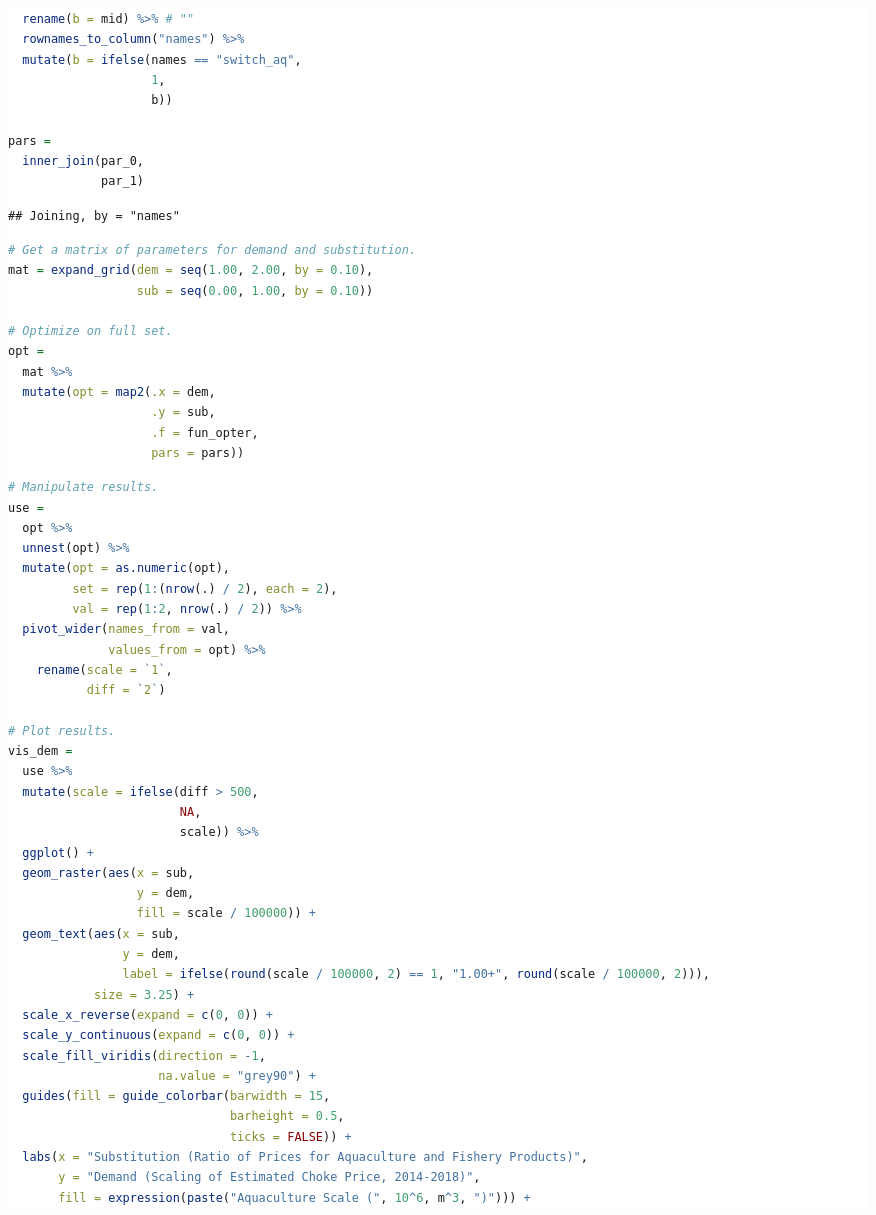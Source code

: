 ``` r
  rename(b = mid) %>% # ""
  rownames_to_column("names") %>% 
  mutate(b = ifelse(names == "switch_aq",
                    1,
                    b))

pars = 
  inner_join(par_0, 
             par_1)
```

    ## Joining, by = "names"

``` r
# Get a matrix of parameters for demand and substitution.  
mat = expand_grid(dem = seq(1.00, 2.00, by = 0.10), 
                  sub = seq(0.00, 1.00, by = 0.10))

# Optimize on full set.
opt = 
  mat %>% 
  mutate(opt = map2(.x = dem,
                    .y = sub,
                    .f = fun_opter,
                    pars = pars))
```

``` r
# Manipulate results.
use =
  opt %>%
  unnest(opt) %>%
  mutate(opt = as.numeric(opt),
         set = rep(1:(nrow(.) / 2), each = 2),
         val = rep(1:2, nrow(.) / 2)) %>% 
  pivot_wider(names_from = val,
              values_from = opt) %>% 
    rename(scale = `1`,
           diff = `2`)

# Plot results.
vis_dem = 
  use %>% 
  mutate(scale = ifelse(diff > 500,
                        NA,
                        scale)) %>% 
  ggplot() +
  geom_raster(aes(x = sub,
                  y = dem,
                  fill = scale / 100000)) +
  geom_text(aes(x = sub,
                y = dem,
                label = ifelse(round(scale / 100000, 2) == 1, "1.00+", round(scale / 100000, 2))),
            size = 3.25) +
  scale_x_reverse(expand = c(0, 0)) +
  scale_y_continuous(expand = c(0, 0)) +
  scale_fill_viridis(direction = -1,
                     na.value = "grey90") +
  guides(fill = guide_colorbar(barwidth = 15,
                               barheight = 0.5,
                               ticks = FALSE)) +
  labs(x = "Substitution (Ratio of Prices for Aquaculture and Fishery Products)",
       y = "Demand (Scaling of Estimated Choke Price, 2014-2018)",
       fill = expression(paste("Aquaculture Scale (", 10^6, m^3, ")"))) +
```